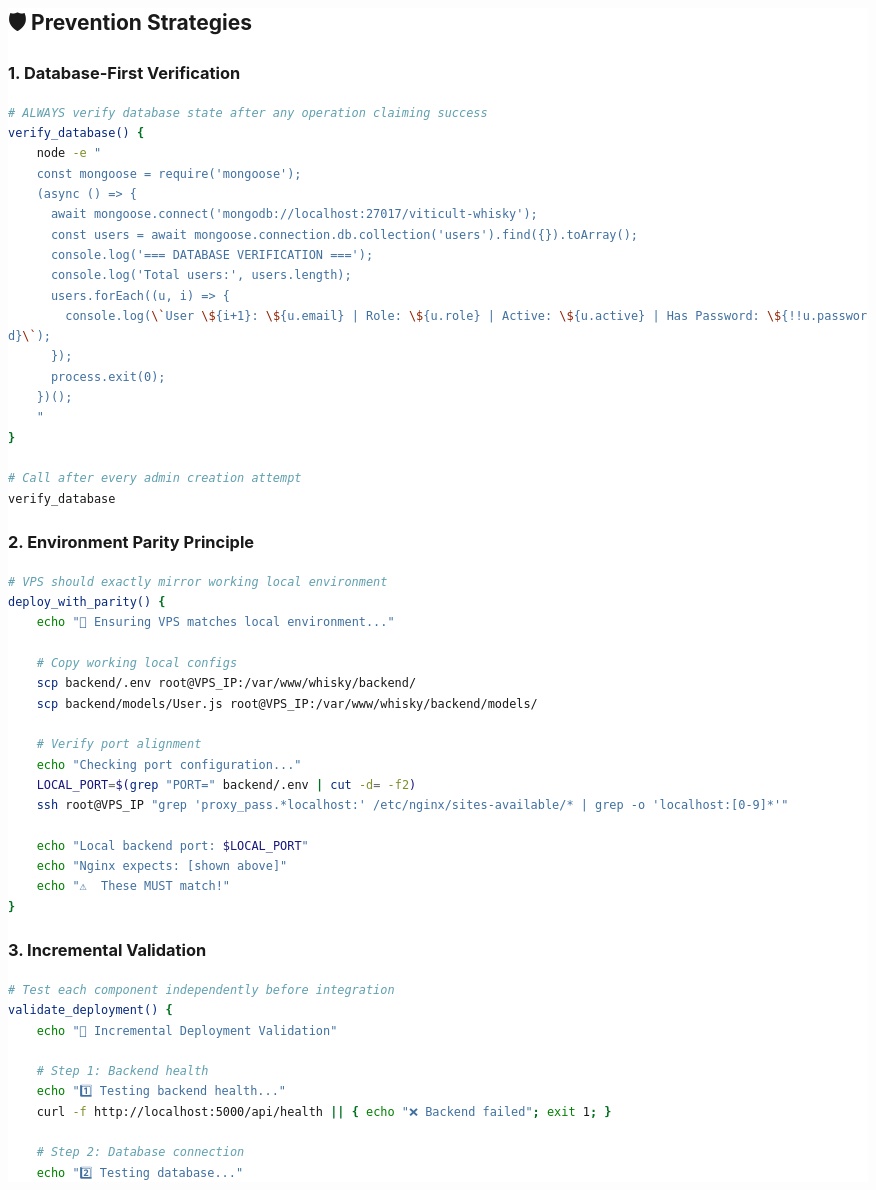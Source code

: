 
## 🛡️ Prevention Strategies

### **1. Database-First Verification**
```bash
# ALWAYS verify database state after any operation claiming success
verify_database() {
    node -e "
    const mongoose = require('mongoose');
    (async () => {
      await mongoose.connect('mongodb://localhost:27017/viticult-whisky');
      const users = await mongoose.connection.db.collection('users').find({}).toArray();
      console.log('=== DATABASE VERIFICATION ===');
      console.log('Total users:', users.length);
      users.forEach((u, i) => {
        console.log(\`User \${i+1}: \${u.email} | Role: \${u.role} | Active: \${u.active} | Has Password: \${!!u.password}\`);
      });
      process.exit(0);
    })();
    "
}

# Call after every admin creation attempt
verify_database
```

### **2. Environment Parity Principle**
```bash
# VPS should exactly mirror working local environment
deploy_with_parity() {
    echo "🔄 Ensuring VPS matches local environment..."
    
    # Copy working local configs
    scp backend/.env root@VPS_IP:/var/www/whisky/backend/
    scp backend/models/User.js root@VPS_IP:/var/www/whisky/backend/models/
    
    # Verify port alignment
    echo "Checking port configuration..."
    LOCAL_PORT=$(grep "PORT=" backend/.env | cut -d= -f2)
    ssh root@VPS_IP "grep 'proxy_pass.*localhost:' /etc/nginx/sites-available/* | grep -o 'localhost:[0-9]*'"
    
    echo "Local backend port: $LOCAL_PORT"
    echo "Nginx expects: [shown above]"
    echo "⚠️  These MUST match!"
}
```

### **3. Incremental Validation**
```bash
# Test each component independently before integration
validate_deployment() {
    echo "🧪 Incremental Deployment Validation"
    
    # Step 1: Backend health
    echo "1️⃣ Testing backend health..."
    curl -f http://localhost:5000/api/health || { echo "❌ Backend failed"; exit 1; }
    
    # Step 2: Database connection
    echo "2️⃣ Testing database..."
```